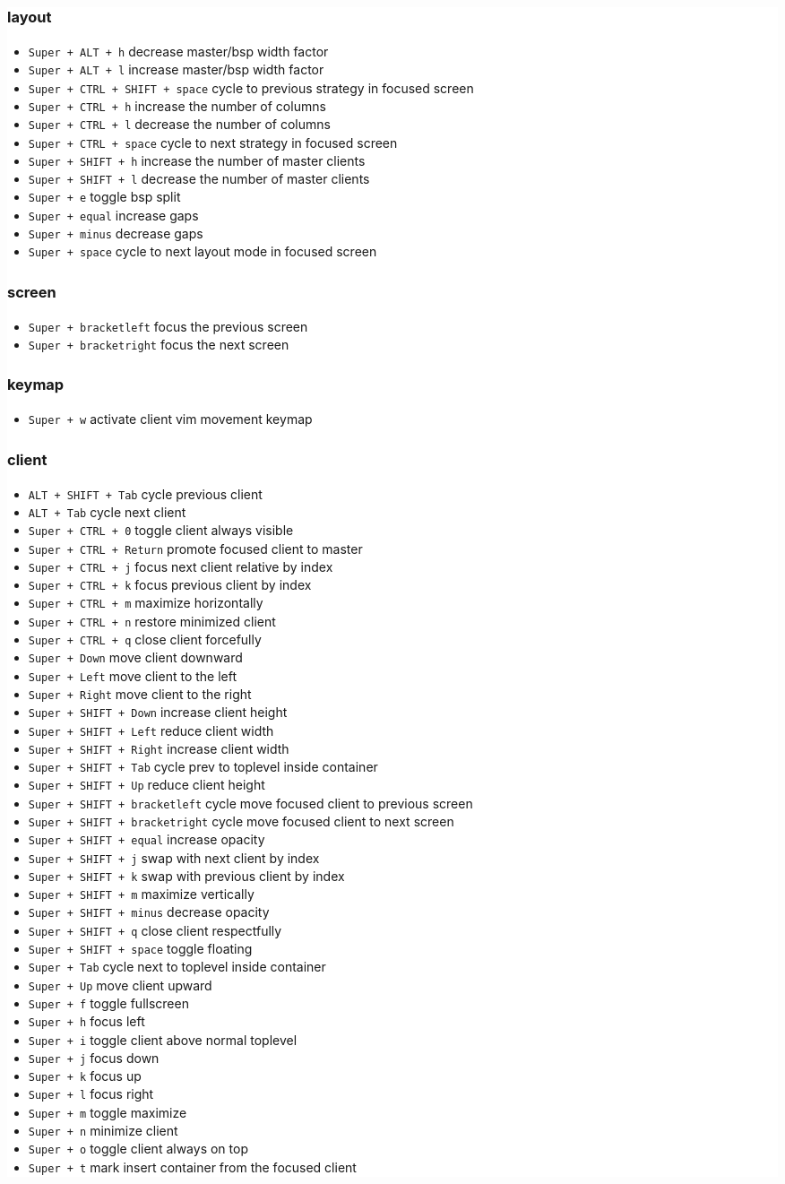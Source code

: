 ### layout

- `Super + ALT + h` decrease master/bsp width factor
- `Super + ALT + l` increase master/bsp width factor
- `Super + CTRL + SHIFT + space` cycle to previous strategy in focused screen
- `Super + CTRL + h` increase the number of columns
- `Super + CTRL + l` decrease the number of columns
- `Super + CTRL + space` cycle to next strategy in focused screen
- `Super + SHIFT + h` increase the number of master clients
- `Super + SHIFT + l` decrease the number of master clients
- `Super + e` toggle bsp split
- `Super + equal` increase gaps
- `Super + minus` decrease gaps
- `Super + space` cycle to next layout mode in focused screen

### screen

- `Super + bracketleft` focus the previous screen
- `Super + bracketright` focus the next screen

### keymap

- `Super + w` activate client vim movement keymap

### client

- `ALT + SHIFT + Tab` cycle previous client
- `ALT + Tab` cycle next client
- `Super + CTRL + 0` toggle client always visible
- `Super + CTRL + Return` promote focused client to master
- `Super + CTRL + j` focus next client relative by index
- `Super + CTRL + k` focus previous client by index
- `Super + CTRL + m` maximize horizontally
- `Super + CTRL + n` restore minimized client
- `Super + CTRL + q` close client forcefully
- `Super + Down` move client downward
- `Super + Left` move client to the left
- `Super + Right` move client to the right
- `Super + SHIFT + Down` increase client height
- `Super + SHIFT + Left` reduce client width
- `Super + SHIFT + Right` increase client width
- `Super + SHIFT + Tab` cycle prev to toplevel inside container
- `Super + SHIFT + Up` reduce client height
- `Super + SHIFT + bracketleft` cycle move focused client to previous screen
- `Super + SHIFT + bracketright` cycle move focused client to next screen
- `Super + SHIFT + equal` increase opacity
- `Super + SHIFT + j` swap with next client by index
- `Super + SHIFT + k` swap with previous client by index
- `Super + SHIFT + m` maximize vertically
- `Super + SHIFT + minus` decrease opacity
- `Super + SHIFT + q` close client respectfully
- `Super + SHIFT + space` toggle floating
- `Super + Tab` cycle next to toplevel inside container
- `Super + Up` move client upward
- `Super + f` toggle fullscreen
- `Super + h` focus left
- `Super + i` toggle client above normal toplevel
- `Super + j` focus down
- `Super + k` focus up
- `Super + l` focus right
- `Super + m` toggle maximize
- `Super + n` minimize client
- `Super + o` toggle client always on top
- `Super + t` mark insert container from the focused client